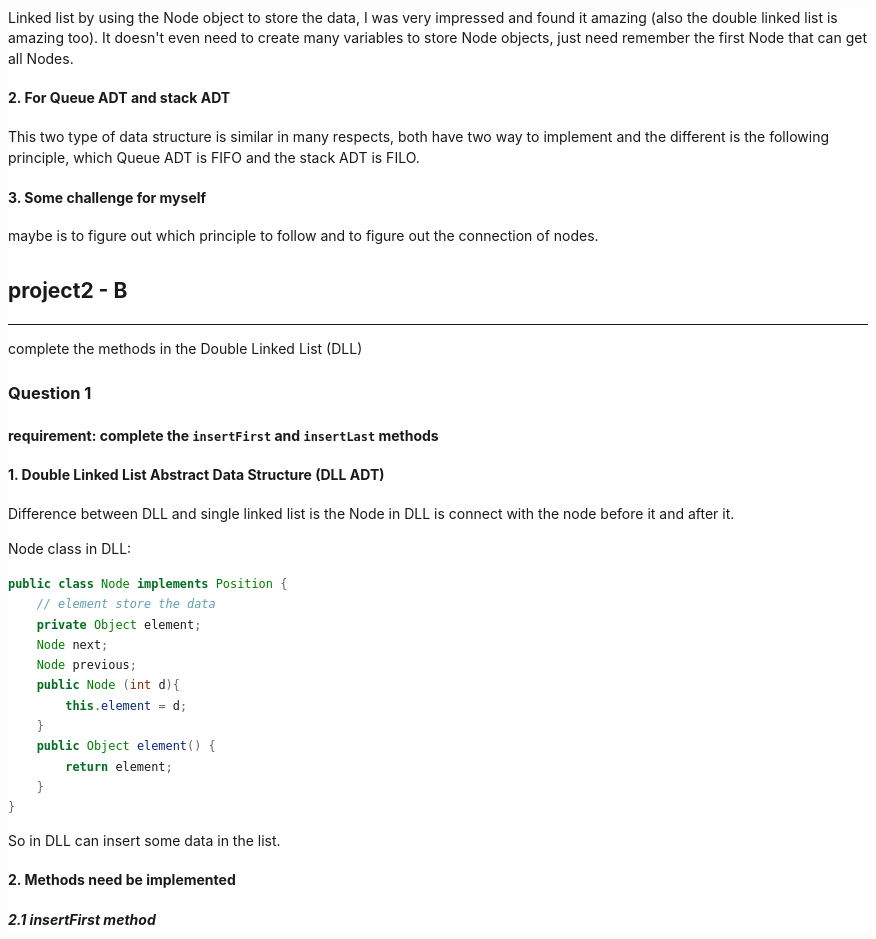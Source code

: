 Linked list by using the Node object to store the data, I was very impressed and found it amazing (also the double linked list is amazing too). It doesn't even need to create many variables to store Node objects, just need remember the first Node that can get all Nodes.

#### 2. For Queue ADT and stack ADT

This two type of data structure is similar in many respects, both have two way to implement and the different is the following principle, which Queue ADT is FIFO and the stack ADT is FILO.

#### 3. Some challenge for myself

maybe is to figure out which principle to follow and to figure out the connection of nodes.

<div style="page-break-after:always"></div>

## project2 - B

---

complete the methods in the Double Linked List (DLL)

### Question 1

#### requirement: complete the `insertFirst` and `insertLast` methods

#### 1. Double Linked List Abstract Data Structure (DLL ADT)

Difference between DLL and single linked list is the Node in DLL is connect with the node before it and after it.

Node class in DLL:

```java
public class Node implements Position {
    // element store the data
    private Object element; 
    Node next;
    Node previous;
    public Node (int d){
        this.element = d;
    }
    public Object element() {
        return element;
    }
}
```

So in DLL can insert some data in the list.

#### 2. Methods need be implemented

##### 2.1 insertFirst method
